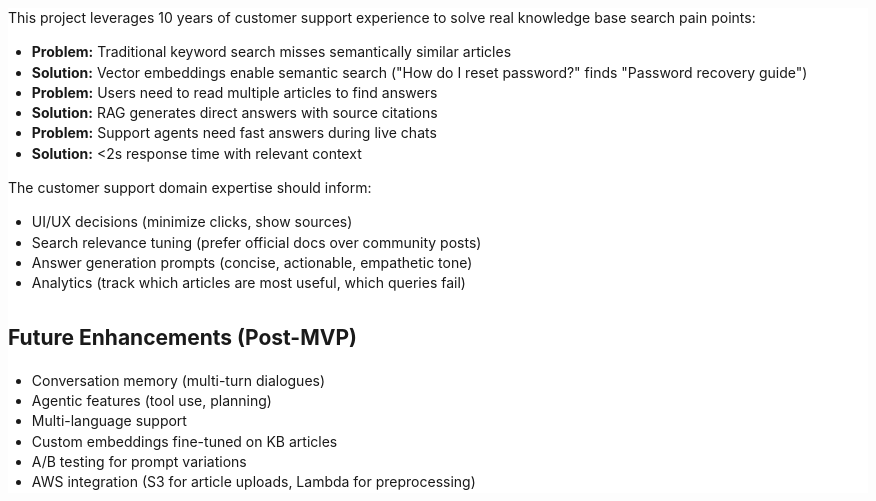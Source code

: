 This project leverages 10 years of customer support experience to solve real knowledge base search pain points:

- **Problem:** Traditional keyword search misses semantically similar articles
- **Solution:** Vector embeddings enable semantic search ("How do I reset password?" finds "Password recovery guide")
- **Problem:** Users need to read multiple articles to find answers
- **Solution:** RAG generates direct answers with source citations
- **Problem:** Support agents need fast answers during live chats
- **Solution:** <2s response time with relevant context

The customer support domain expertise should inform:
- UI/UX decisions (minimize clicks, show sources)
- Search relevance tuning (prefer official docs over community posts)
- Answer generation prompts (concise, actionable, empathetic tone)
- Analytics (track which articles are most useful, which queries fail)

## Future Enhancements (Post-MVP)

- Conversation memory (multi-turn dialogues)
- Agentic features (tool use, planning)
- Multi-language support
- Custom embeddings fine-tuned on KB articles
- A/B testing for prompt variations
- AWS integration (S3 for article uploads, Lambda for preprocessing)
